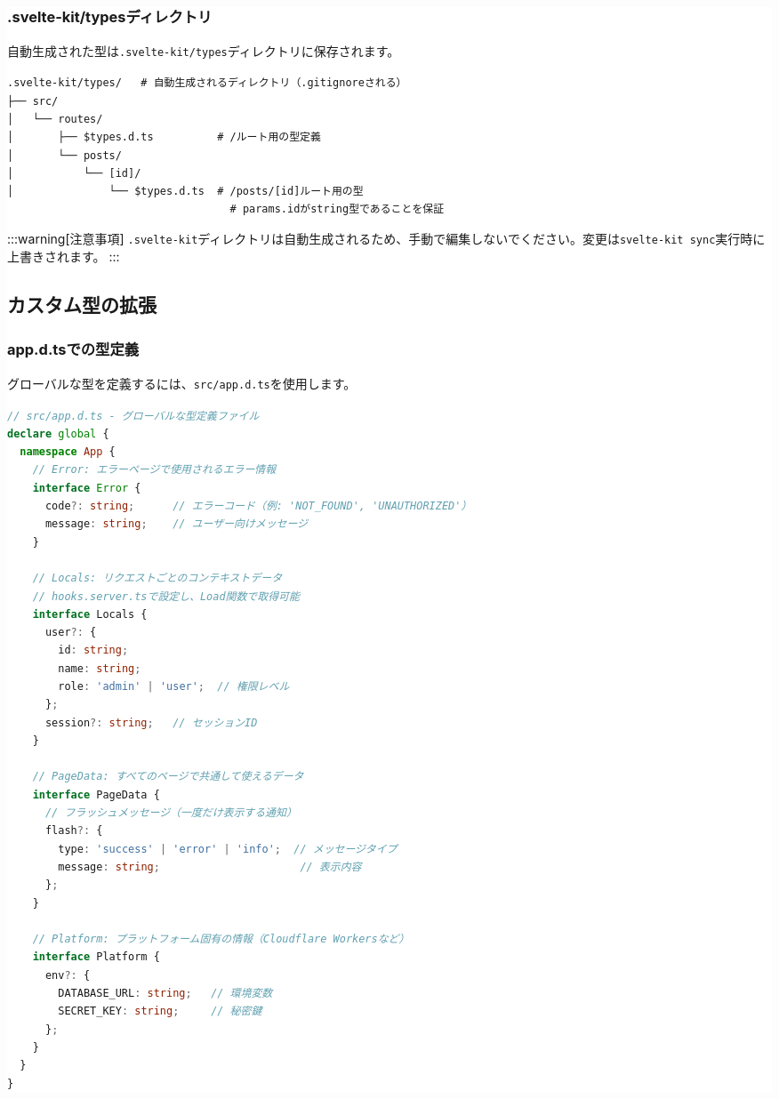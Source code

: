 ### .svelte-kit/typesディレクトリ

自動生成された型は`.svelte-kit/types`ディレクトリに保存されます。

```
.svelte-kit/types/   # 自動生成されるディレクトリ（.gitignoreされる）
├── src/
│   └── routes/
│       ├── $types.d.ts          # /ルート用の型定義
│       └── posts/
│           └── [id]/
│               └── $types.d.ts  # /posts/[id]ルート用の型
                                   # params.idがstring型であることを保証
```

:::warning[注意事項]
`.svelte-kit`ディレクトリは自動生成されるため、手動で編集しないでください。変更は`svelte-kit sync`実行時に上書きされます。
:::

## カスタム型の拡張

### app.d.tsでの型定義

グローバルな型を定義するには、`src/app.d.ts`を使用します。

```typescript
// src/app.d.ts - グローバルな型定義ファイル
declare global {
  namespace App {
    // Error: エラーページで使用されるエラー情報
    interface Error {
      code?: string;      // エラーコード（例: 'NOT_FOUND', 'UNAUTHORIZED'）
      message: string;    // ユーザー向けメッセージ
    }

    // Locals: リクエストごとのコンテキストデータ
    // hooks.server.tsで設定し、Load関数で取得可能
    interface Locals {
      user?: {
        id: string;
        name: string;
        role: 'admin' | 'user';  // 権限レベル
      };
      session?: string;   // セッションID
    }

    // PageData: すべてのページで共通して使えるデータ
    interface PageData {
      // フラッシュメッセージ（一度だけ表示する通知）
      flash?: {
        type: 'success' | 'error' | 'info';  // メッセージタイプ
        message: string;                      // 表示内容
      };
    }

    // Platform: プラットフォーム固有の情報（Cloudflare Workersなど）
    interface Platform {
      env?: {
        DATABASE_URL: string;   // 環境変数
        SECRET_KEY: string;     // 秘密鍵
      };
    }
  }
}

```